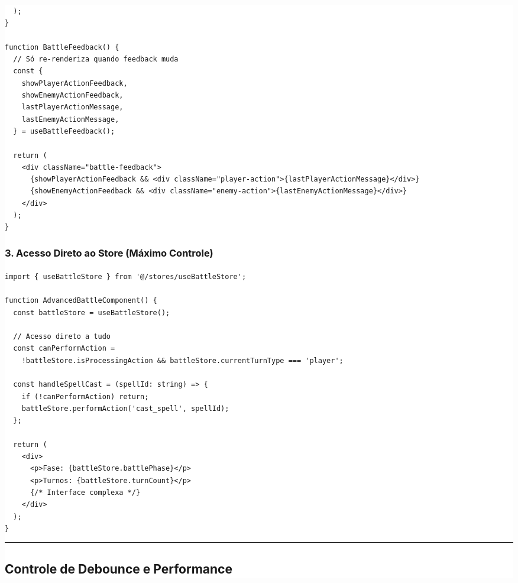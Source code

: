```tsx
  );
}

function BattleFeedback() {
  // Só re-renderiza quando feedback muda
  const {
    showPlayerActionFeedback,
    showEnemyActionFeedback,
    lastPlayerActionMessage,
    lastEnemyActionMessage,
  } = useBattleFeedback();

  return (
    <div className="battle-feedback">
      {showPlayerActionFeedback && <div className="player-action">{lastPlayerActionMessage}</div>}
      {showEnemyActionFeedback && <div className="enemy-action">{lastEnemyActionMessage}</div>}
    </div>
  );
}
```

### **3. Acesso Direto ao Store (Máximo Controle)**

```tsx
import { useBattleStore } from '@/stores/useBattleStore';

function AdvancedBattleComponent() {
  const battleStore = useBattleStore();

  // Acesso direto a tudo
  const canPerformAction =
    !battleStore.isProcessingAction && battleStore.currentTurnType === 'player';

  const handleSpellCast = (spellId: string) => {
    if (!canPerformAction) return;
    battleStore.performAction('cast_spell', spellId);
  };

  return (
    <div>
      <p>Fase: {battleStore.battlePhase}</p>
      <p>Turnos: {battleStore.turnCount}</p>
      {/* Interface complexa */}
    </div>
  );
}
```

---

## **Controle de Debounce e Performance**
